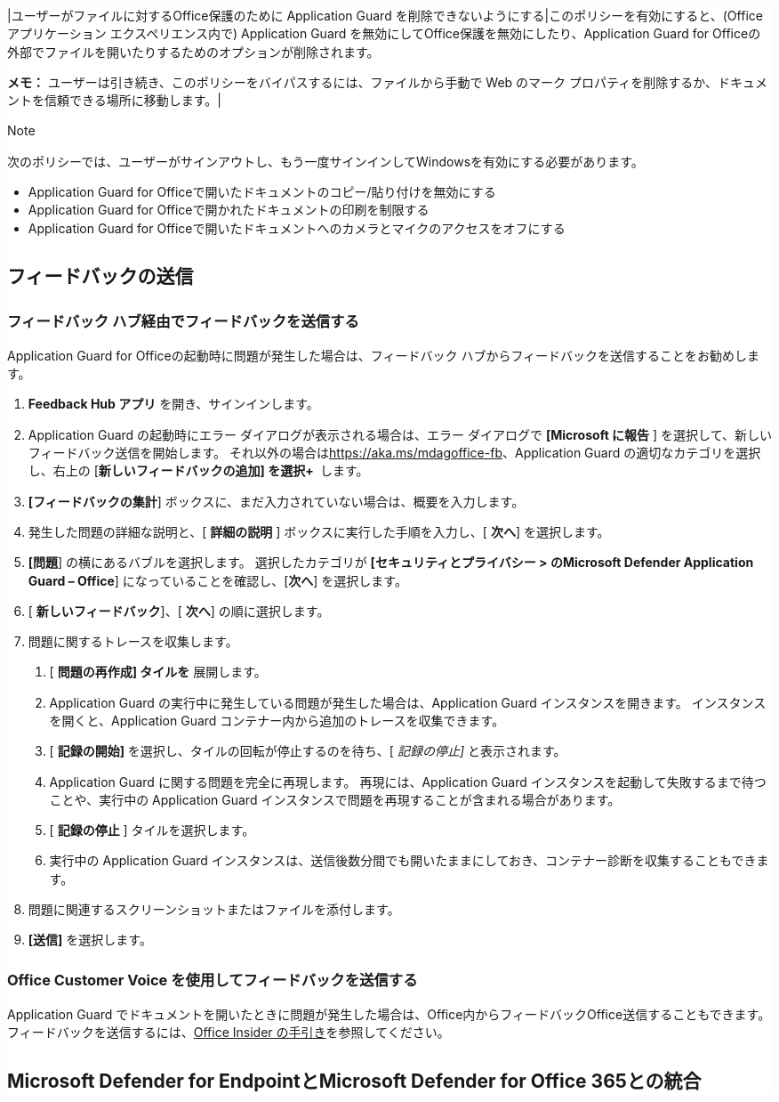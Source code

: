 |ユーザーがファイルに対するOffice保護のために Application Guard を削除できないようにする|このポリシーを有効にすると、(Office アプリケーション エクスペリエンス内で) Application Guard を無効にしてOffice保護を無効にしたり、Application Guard for Officeの外部でファイルを開いたりするためのオプションが削除されます。 <p> **メモ：** ユーザーは引き続き、このポリシーをバイパスするには、ファイルから手動で Web のマーク プロパティを削除するか、ドキュメントを信頼できる場所に移動します。|

> [!NOTE]
> 次のポリシーでは、ユーザーがサインアウトし、もう一度サインインしてWindowsを有効にする必要があります。
>
> * Application Guard for Officeで開いたドキュメントのコピー/貼り付けを無効にする
> * Application Guard for Officeで開かれたドキュメントの印刷を制限する
> * Application Guard for Officeで開いたドキュメントへのカメラとマイクのアクセスをオフにする

## <a name="submit-feedback"></a>フィードバックの送信

### <a name="submit-feedback-via-feedback-hub"></a>フィードバック ハブ経由でフィードバックを送信する

Application Guard for Officeの起動時に問題が発生した場合は、フィードバック ハブからフィードバックを送信することをお勧めします。

1. **Feedback Hub アプリ** を開き、サインインします。

2. Application Guard の起動時にエラー ダイアログが表示される場合は、エラー ダイアログで **[Microsoft に報告** ] を選択して、新しいフィードバック送信を開始します。 それ以外の場合は<https://aka.ms/mdagoffice-fb>、Application Guard の適切なカテゴリを選択し、右上の [**新しいフィードバックの追加] を選択+&nbsp;** します。

3. **[フィードバックの集計**] ボックスに、まだ入力されていない場合は、概要を入力します。

4. 発生した問題の詳細な説明と、[ **詳細の説明** ] ボックスに実行した手順を入力し、[ **次へ**] を選択します。

5. **[問題**] の横にあるバブルを選択します。 選択したカテゴリが **[セキュリティとプライバシー \> のMicrosoft Defender Application Guard – Office**] になっていることを確認し、[**次へ**] を選択します。

6. [ **新しいフィードバック**]、[ **次へ**] の順に選択します。

7. 問題に関するトレースを収集します。

   1. [ **問題の再作成] タイルを** 展開します。

   2. Application Guard の実行中に発生している問題が発生した場合は、Application Guard インスタンスを開きます。 インスタンスを開くと、Application Guard コンテナー内から追加のトレースを収集できます。

   3. [ **記録の開始]** を選択し、タイルの回転が停止するのを待ち、[ *記録の停止]* と表示されます。

   4. Application Guard に関する問題を完全に再現します。 再現には、Application Guard インスタンスを起動して失敗するまで待つことや、実行中の Application Guard インスタンスで問題を再現することが含まれる場合があります。

   5. [ **記録の停止** ] タイルを選択します。

   6. 実行中の Application Guard インスタンスは、送信後数分間でも開いたままにしておき、コンテナー診断を収集することもできます。

8. 問題に関連するスクリーンショットまたはファイルを添付します。

9. **[送信]** を選択します。

### <a name="submit-feedback-via-office-customer-voice"></a>Office Customer Voice を使用してフィードバックを送信する

Application Guard でドキュメントを開いたときに問題が発生した場合は、Office内からフィードバックOffice送信することもできます。 フィードバックを送信するには、[Office Insider の手引き](https://insider.office.com/handbook)を参照してください。

## <a name="integration-with-microsoft-defender-for-endpoint-and-microsoft-defender-for-office-365"></a>Microsoft Defender for EndpointとMicrosoft Defender for Office 365との統合
